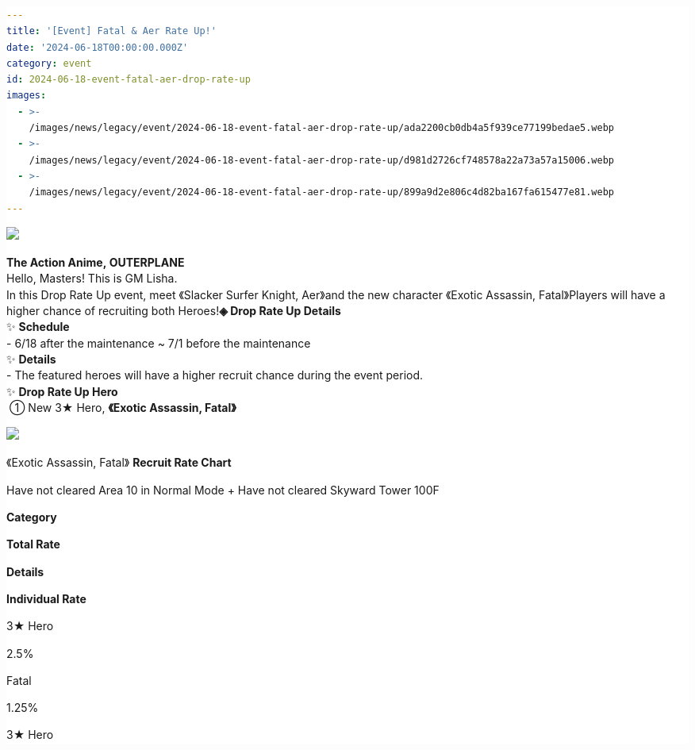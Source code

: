 ```yaml
---
title: '[Event] Fatal & Aer Rate Up!'
date: '2024-06-18T00:00:00.000Z'
category: event
id: 2024-06-18-event-fatal-aer-drop-rate-up
images:
  - >-
    /images/news/legacy/event/2024-06-18-event-fatal-aer-drop-rate-up/ada2200cb0db4a5f939ce77199bedae5.webp
  - >-
    /images/news/legacy/event/2024-06-18-event-fatal-aer-drop-rate-up/d981d2726cf748578a22a73a57a15006.webp
  - >-
    /images/news/legacy/event/2024-06-18-event-fatal-aer-drop-rate-up/899a9d2e806c4d82ba167fa615477e81.webp
---
```


![](/images/news/legacy/event/2024-06-18-event-fatal-aer-drop-rate-up/ada2200cb0db4a5f939ce77199bedae5.webp)  
  

**The Action Anime, OUTERPLANE**  
Hello, Masters! This is GM Lisha.  
In this Drop Rate Up event, meet 《Slacker Surfer Knight, Aer》and the new character 《Exotic Assassin, Fatal》Players will have a higher chance of recruiting both Heroes!**◈ Drop Rate Up Details**  
✨ **Schedule**   
\- 6/18 after the maintenance ~ 7/1 before the maintenance  
✨ **Details**   
\- The featured heroes will have a higher recruit chance during the event period.  
✨ **Drop Rate Up Hero**  
 ① New 3★ Hero, **《Exotic Assassin, Fatal》**

![](/images/news/legacy/event/2024-06-18-event-fatal-aer-drop-rate-up/d981d2726cf748578a22a73a57a15006.webp)  
  
《Exotic Assassin, Fatal》 **Recruit Rate Chart**   

Have not cleared Area 10 in Normal Mode + Have not cleared Skyward Tower 100F

**Category**

**Total Rate**

**Details**

**Individual Rate**

3★ Hero

2.5%

Fatal

1.25%

3★ Hero
